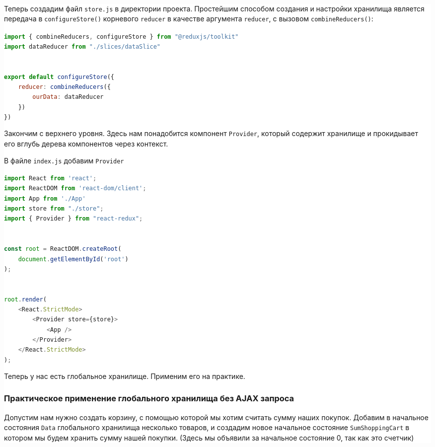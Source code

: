 
Теперь создадим файл `store.js` в директории проекта.
Простейшим способом создания и настройки хранилища является передача в `configureStore()` корневого `reducer` 
в качестве аргумента `reducer`, с вызовом `combineReducers()`:

```JavaScript
import { combineReducers, configureStore } from "@reduxjs/toolkit"
import dataReducer from "./slices/dataSlice"


export default configureStore({
    reducer: combineReducers({
        ourData: dataReducer
    })
})
```
Закончим с верхнего уровня. Здесь нам понадобится компонент `Provider`, который содержит хранилище и прокидывает его вглубь дерева компонентов через контекст.

В файле `index.js` добавим `Provider`
```JavaScript
import React from 'react';
import ReactDOM from 'react-dom/client';
import App from './App'
import store from "./store";
import { Provider } from "react-redux";


const root = ReactDOM.createRoot(
    document.getElementById('root')
);


root.render(
    <React.StrictMode>
        <Provider store={store}>
            <App />
        </Provider>
    </React.StrictMode>
);
```

Теперь у нас есть глобальное хранилище. Применим его на практике.

### Практическое применение глобального хранилища без AJAX запроса

Допустим нам нужно создать корзину, с помощью которой мы хотим считать сумму наших покупок.
Добавим в начальное состояния `Data` глобального хранилища несколько товаров, и создадим новое начальное
состояние `SumShoppingCart` в котором мы будем хранить сумму нашей покупки. 
(Здесь мы объявили за начальное состояние 0, так как это счетчик)
